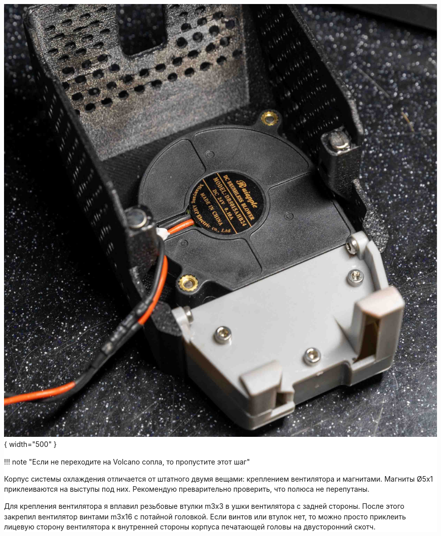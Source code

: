 ![](./pics/q1_cooling_system.jpg){ width="500" }

!!! note "Если не переходите на Volcano сопла, то пропустите этот шаг"

Корпус системы охлаждения отличается от штатного двумя вещами: креплением вентилятора и магнитами. Магниты Ø5x1 приклеиваются на выступы под них. Рекомендую преварительно проверить, что полюса не перепутаны.

Для крепления вентилятора я вплавил резьбовые втулки m3x3 в ушки вентилятора с задней стороны. После этого закрепил вентилятор винтами m3x16 с потайной головкой. Если винтов или втулок нет, то можно просто приклеить лицевую сторону вентилятора к внутренней стороны корпуса печатающей головы на двусторонний скотч.
